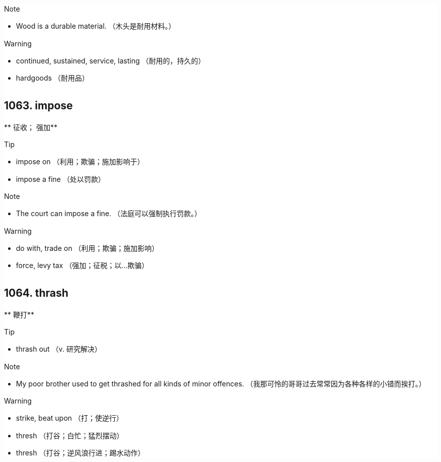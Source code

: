 > [!NOTE]
>
> - Wood is a durable material. （木头是耐用材料。）
>

> [!WARNING]
>
> - continued, sustained, service, lasting （耐用的，持久的）
>
> - hardgoods （耐用品）
>

## 1063. impose

** 征收； 强加**

> [!TIP]
>
> - impose on （利用；欺骗；施加影响于）
>
> - impose a fine （处以罚款）
>

> [!NOTE]
>
> - The court can impose a fine. （法庭可以强制执行罚款。）
>

> [!WARNING]
>
> - do with, trade on （利用；欺骗；施加影响）
>
> - force, levy tax （强加；征税；以…欺骗）
>

## 1064. thrash

** 鞭打**

> [!TIP]
>
> - thrash out （v. 研究解决）
>

> [!NOTE]
>
> - My poor brother used to get thrashed for all kinds of minor offences. （我那可怜的哥哥过去常常因为各种各样的小错而挨打。）
>

> [!WARNING]
>
> - strike, beat upon （打；使逆行）
>
> - thresh （打谷；白忙；猛烈摆动）
>
> - thresh （打谷；逆风浪行进；踢水动作）
>

